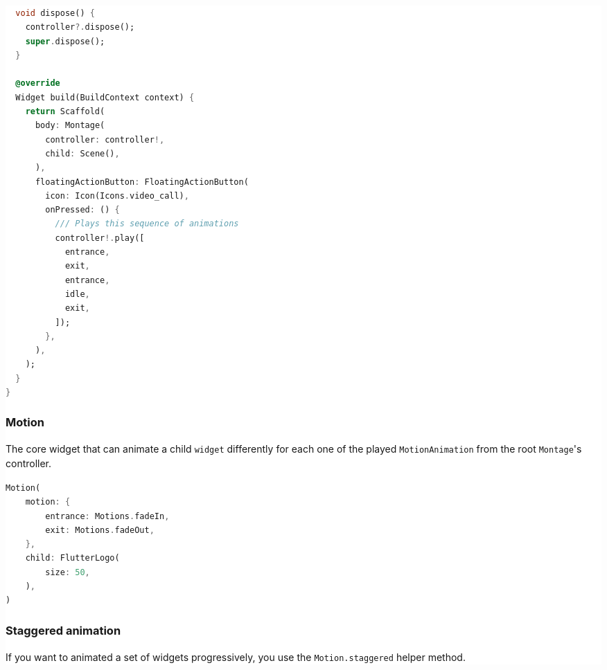 ```dart
  void dispose() {
    controller?.dispose();
    super.dispose();
  }

  @override
  Widget build(BuildContext context) {
    return Scaffold(
      body: Montage(
        controller: controller!,
        child: Scene(),
      ),
      floatingActionButton: FloatingActionButton(
        icon: Icon(Icons.video_call),
        onPressed: () {
          /// Plays this sequence of animations
          controller!.play([
            entrance,
            exit,
            entrance,
            idle,
            exit,
          ]);
        },
      ),
    );
  }
}
```

### Motion

The core widget that can animate a child `widget` differently for each one of the played `MotionAnimation` from the root `Montage`'s controller.

```dart
Motion(
    motion: {
        entrance: Motions.fadeIn,
        exit: Motions.fadeOut,
    },
    child: FlutterLogo(
        size: 50,
    ),
)
```

### Staggered animation

If you want to animated a set of widgets progressively, you use the `Motion.staggered` helper method.
